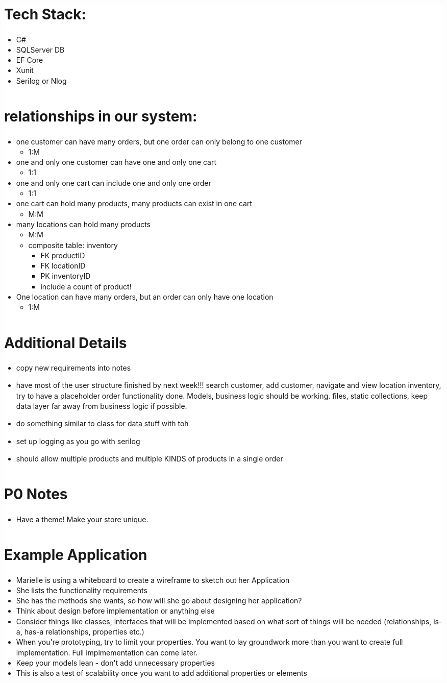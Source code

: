 # Tech Stack:
- C#
- SQLServer DB
- EF Core
- Xunit
- Serilog or Nlog

# relationships in our system:
- one customer can have many orders, but one order can only belong to one customer
    - 1:M
- one and only one customer can have one and only one cart 
    - 1:1
- one and only one cart can include one and only one order 
    - 1:1
- one cart can hold many products, many products can exist in one cart
    - M:M
- many locations can hold many products
    - M:M
    - composite table: inventory
        - FK productID
        - FK locationID
        - PK inventoryID
        - include a count of product!
- One location can have many orders, but an order can only have one location
    - 1:M




# Additional Details
- copy new requirements into notes
- have most of the user structure finished by next week!!!
search customer, add customer, navigate and view location inventory, try to have a placeholder order functionality done. Models, business logic should be working. files, static collections, keep data layer far away from business logic if possible.
- do something similar to class for data stuff with toh
- set up logging as you go with serilog

- should allow multiple products and multiple KINDS of products in a single order
# P0 Notes
-   Have a theme! Make your store unique.

# Example Application
-   Marielle is using a whiteboard to create a wireframe to sketch out her Application
-   She lists the functionality requirements
-   She has the methods she wants, so how will she go about designing her application?
-   Think about design before implementation or anything else
-   Consider things like classes, interfaces that will be implemented based on what sort of things will be needed (relationships, is-a, has-a relationships, properties etc.)
-   When you're prototyping, try to limit your properties. You want to lay groundwork more than you want to create full implementation. Full implmementation can come later.
-   Keep your models lean - don't add unnecessary properties
-   This is also a test of scalability once you want to add additional properties or elements
